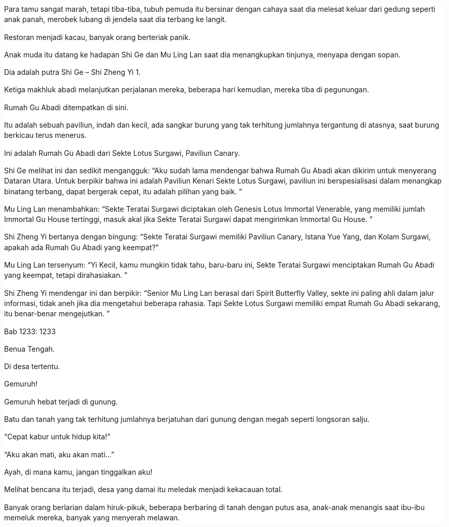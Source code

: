 Para tamu sangat marah, tetapi tiba-tiba, tubuh pemuda itu bersinar dengan cahaya saat dia melesat keluar dari gedung seperti anak panah, merobek lubang di jendela saat dia terbang ke langit.

Restoran menjadi kacau, banyak orang berteriak panik.

Anak muda itu datang ke hadapan Shi Ge dan Mu Ling Lan saat dia menangkupkan tinjunya, menyapa dengan sopan.

Dia adalah putra Shi Ge – Shi Zheng Yi 1.

Ketiga makhluk abadi melanjutkan perjalanan mereka, beberapa hari kemudian, mereka tiba di pegunungan.

Rumah Gu Abadi ditempatkan di sini.

Itu adalah sebuah paviliun, indah dan kecil, ada sangkar burung yang tak terhitung jumlahnya tergantung di atasnya, saat burung berkicau terus menerus.

Ini adalah Rumah Gu Abadi dari Sekte Lotus Surgawi, Paviliun Canary.

Shi Ge melihat ini dan sedikit mengangguk: “Aku sudah lama mendengar bahwa Rumah Gu Abadi akan dikirim untuk menyerang Dataran Utara. Untuk berpikir bahwa ini adalah Paviliun Kenari Sekte Lotus Surgawi, paviliun ini berspesialisasi dalam menangkap binatang terbang, dapat bergerak cepat, itu adalah pilihan yang baik. ”

Mu Ling Lan menambahkan: “Sekte Teratai Surgawi diciptakan oleh Genesis Lotus Immortal Venerable, yang memiliki jumlah Immortal Gu House tertinggi, masuk akal jika Sekte Teratai Surgawi dapat mengirimkan Immortal Gu House. ”

Shi Zheng Yi bertanya dengan bingung: “Sekte Teratai Surgawi memiliki Paviliun Canary, Istana Yue Yang, dan Kolam Surgawi, apakah ada Rumah Gu Abadi yang keempat?”

Mu Ling Lan tersenyum: “Yi Kecil, kamu mungkin tidak tahu, baru-baru ini, Sekte Teratai Surgawi menciptakan Rumah Gu Abadi yang keempat, tetapi dirahasiakan. ”

Shi Zheng Yi mendengar ini dan berpikir: “Senior Mu Ling Lan berasal dari Spirit Butterfly Valley, sekte ini paling ahli dalam jalur informasi, tidak aneh jika dia mengetahui beberapa rahasia. Tapi Sekte Lotus Surgawi memiliki empat Rumah Gu Abadi sekarang, itu benar-benar mengejutkan. ”

Bab 1233: 1233

Benua Tengah.

Di desa tertentu.

Gemuruh!

Gemuruh hebat terjadi di gunung.

Batu dan tanah yang tak terhitung jumlahnya berjatuhan dari gunung dengan megah seperti longsoran salju.

“Cepat kabur untuk hidup kita!”

“Aku akan mati, aku akan mati…”

Ayah, di mana kamu, jangan tinggalkan aku!

Melihat bencana itu terjadi, desa yang damai itu meledak menjadi kekacauan total.

Banyak orang berlarian dalam hiruk-pikuk, beberapa berbaring di tanah dengan putus asa, anak-anak menangis saat ibu-ibu memeluk mereka, banyak yang menyerah melawan.
